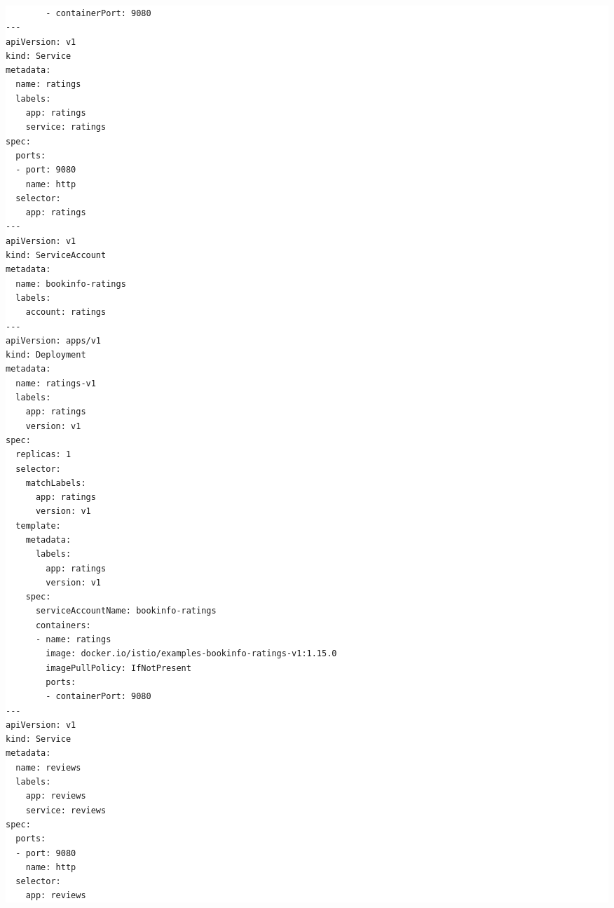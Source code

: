 ```
        - containerPort: 9080
---
apiVersion: v1
kind: Service
metadata:
  name: ratings
  labels:
    app: ratings
    service: ratings
spec:
  ports:
  - port: 9080
    name: http
  selector:
    app: ratings
---
apiVersion: v1
kind: ServiceAccount
metadata:
  name: bookinfo-ratings
  labels:
    account: ratings
---
apiVersion: apps/v1
kind: Deployment
metadata:
  name: ratings-v1
  labels:
    app: ratings
    version: v1
spec:
  replicas: 1
  selector:
    matchLabels:
      app: ratings
      version: v1
  template:
    metadata:
      labels:
        app: ratings
        version: v1
    spec:
      serviceAccountName: bookinfo-ratings
      containers:
      - name: ratings
        image: docker.io/istio/examples-bookinfo-ratings-v1:1.15.0
        imagePullPolicy: IfNotPresent
        ports:
        - containerPort: 9080
---
apiVersion: v1
kind: Service
metadata:
  name: reviews
  labels:
    app: reviews
    service: reviews
spec:
  ports:
  - port: 9080
    name: http
  selector:
    app: reviews
```